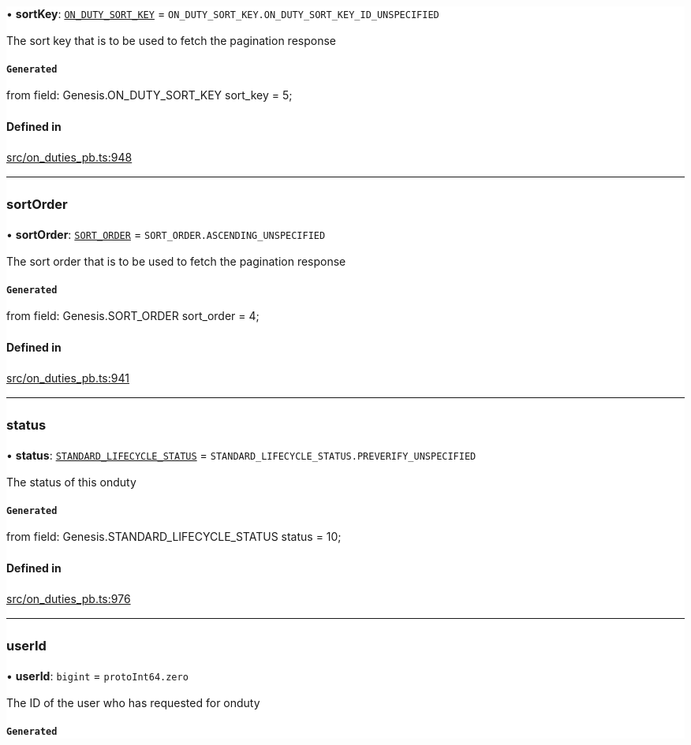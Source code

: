 • **sortKey**: [`ON_DUTY_SORT_KEY`](../enums/ON_DUTY_SORT_KEY.md) = `ON_DUTY_SORT_KEY.ON_DUTY_SORT_KEY_ID_UNSPECIFIED`

The sort key that is to be used to fetch the pagination response

**`Generated`**

from field: Genesis.ON_DUTY_SORT_KEY sort_key = 5;

#### Defined in

[src/on_duties_pb.ts:948](https://github.com/Unaxiom/genesis-ts-sdk/blob/a265138/src/on_duties_pb.ts#L948)

___

### sortOrder

• **sortOrder**: [`SORT_ORDER`](../enums/SORT_ORDER.md) = `SORT_ORDER.ASCENDING_UNSPECIFIED`

The sort order that is to be used to fetch the pagination response

**`Generated`**

from field: Genesis.SORT_ORDER sort_order = 4;

#### Defined in

[src/on_duties_pb.ts:941](https://github.com/Unaxiom/genesis-ts-sdk/blob/a265138/src/on_duties_pb.ts#L941)

___

### status

• **status**: [`STANDARD_LIFECYCLE_STATUS`](../enums/STANDARD_LIFECYCLE_STATUS.md) = `STANDARD_LIFECYCLE_STATUS.PREVERIFY_UNSPECIFIED`

The status of this onduty

**`Generated`**

from field: Genesis.STANDARD_LIFECYCLE_STATUS status = 10;

#### Defined in

[src/on_duties_pb.ts:976](https://github.com/Unaxiom/genesis-ts-sdk/blob/a265138/src/on_duties_pb.ts#L976)

___

### userId

• **userId**: `bigint` = `protoInt64.zero`

The ID of the user who has requested for onduty

**`Generated`**
